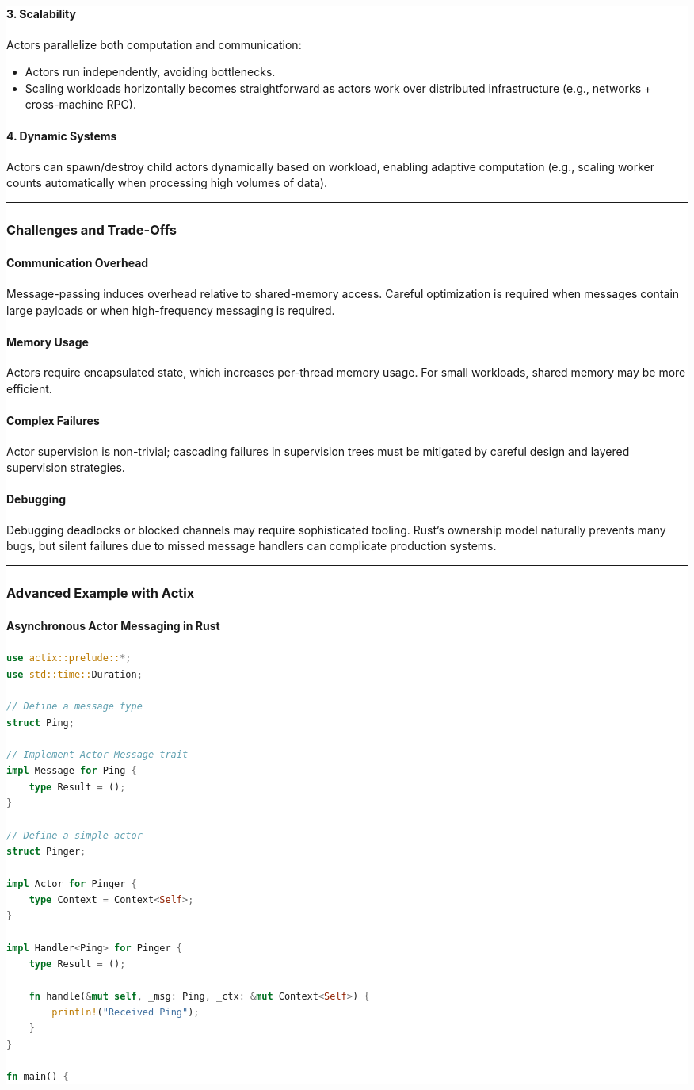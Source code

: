 #### **3. Scalability**
Actors parallelize both computation and communication:
- Actors run independently, avoiding bottlenecks.
- Scaling workloads horizontally becomes straightforward as actors work over distributed infrastructure (e.g., networks + cross-machine RPC).

#### **4. Dynamic Systems**
Actors can spawn/destroy child actors dynamically based on workload, enabling adaptive computation (e.g., scaling worker counts automatically when processing high volumes of data).

---

### Challenges and Trade-Offs

#### **Communication Overhead**
Message-passing induces overhead relative to shared-memory access. Careful optimization is required when messages contain large payloads or when high-frequency messaging is required.

#### **Memory Usage**
Actors require encapsulated state, which increases per-thread memory usage. For small workloads, shared memory may be more efficient.

#### **Complex Failures**
Actor supervision is non-trivial; cascading failures in supervision trees must be mitigated by careful design and layered supervision strategies.

#### **Debugging**
Debugging deadlocks or blocked channels may require sophisticated tooling. Rust’s ownership model naturally prevents many bugs, but silent failures due to missed message handlers can complicate production systems.

---

### Advanced Example with Actix

#### **Asynchronous Actor Messaging in Rust**
```rust
use actix::prelude::*;
use std::time::Duration;

// Define a message type
struct Ping;

// Implement Actor Message trait
impl Message for Ping {
    type Result = ();
}

// Define a simple actor
struct Pinger;

impl Actor for Pinger {
    type Context = Context<Self>;
}

impl Handler<Ping> for Pinger {
    type Result = ();

    fn handle(&mut self, _msg: Ping, _ctx: &mut Context<Self>) {
        println!("Received Ping");
    }
}

fn main() {
```